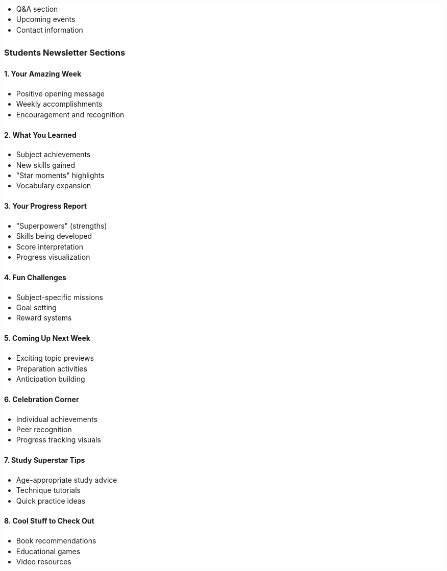 - Q&A section
- Upcoming events
- Contact information

### Students Newsletter Sections

#### 1. **Your Amazing Week**

- Positive opening message
- Weekly accomplishments
- Encouragement and recognition

#### 2. **What You Learned**

- Subject achievements
- New skills gained
- "Star moments" highlights
- Vocabulary expansion

#### 3. **Your Progress Report**

- "Superpowers" (strengths)
- Skills being developed
- Score interpretation
- Progress visualization

#### 4. **Fun Challenges**

- Subject-specific missions
- Goal setting
- Reward systems

#### 5. **Coming Up Next Week**

- Exciting topic previews
- Preparation activities
- Anticipation building

#### 6. **Celebration Corner**

- Individual achievements
- Peer recognition
- Progress tracking visuals

#### 7. **Study Superstar Tips**

- Age-appropriate study advice
- Technique tutorials
- Quick practice ideas

#### 8. **Cool Stuff to Check Out**

- Book recommendations
- Educational games
- Video resources
